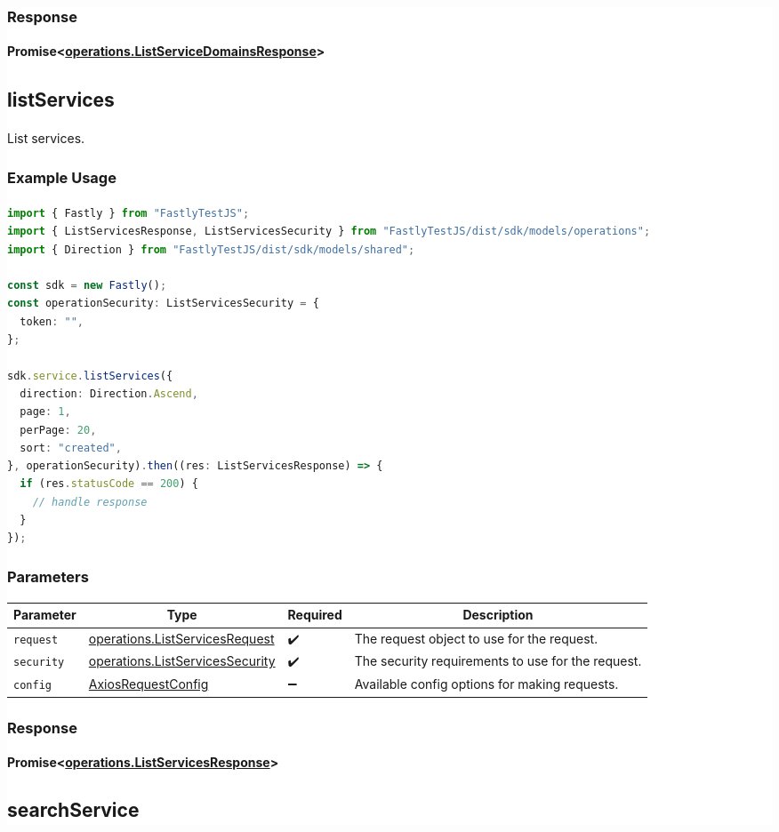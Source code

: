
### Response

**Promise<[operations.ListServiceDomainsResponse](../../models/operations/listservicedomainsresponse.md)>**


## listServices

List services.

### Example Usage

```typescript
import { Fastly } from "FastlyTestJS";
import { ListServicesResponse, ListServicesSecurity } from "FastlyTestJS/dist/sdk/models/operations";
import { Direction } from "FastlyTestJS/dist/sdk/models/shared";

const sdk = new Fastly();
const operationSecurity: ListServicesSecurity = {
  token: "",
};

sdk.service.listServices({
  direction: Direction.Ascend,
  page: 1,
  perPage: 20,
  sort: "created",
}, operationSecurity).then((res: ListServicesResponse) => {
  if (res.statusCode == 200) {
    // handle response
  }
});
```

### Parameters

| Parameter                                                                          | Type                                                                               | Required                                                                           | Description                                                                        |
| ---------------------------------------------------------------------------------- | ---------------------------------------------------------------------------------- | ---------------------------------------------------------------------------------- | ---------------------------------------------------------------------------------- |
| `request`                                                                          | [operations.ListServicesRequest](../../models/operations/listservicesrequest.md)   | :heavy_check_mark:                                                                 | The request object to use for the request.                                         |
| `security`                                                                         | [operations.ListServicesSecurity](../../models/operations/listservicessecurity.md) | :heavy_check_mark:                                                                 | The security requirements to use for the request.                                  |
| `config`                                                                           | [AxiosRequestConfig](https://axios-http.com/docs/req_config)                       | :heavy_minus_sign:                                                                 | Available config options for making requests.                                      |


### Response

**Promise<[operations.ListServicesResponse](../../models/operations/listservicesresponse.md)>**


## searchService
